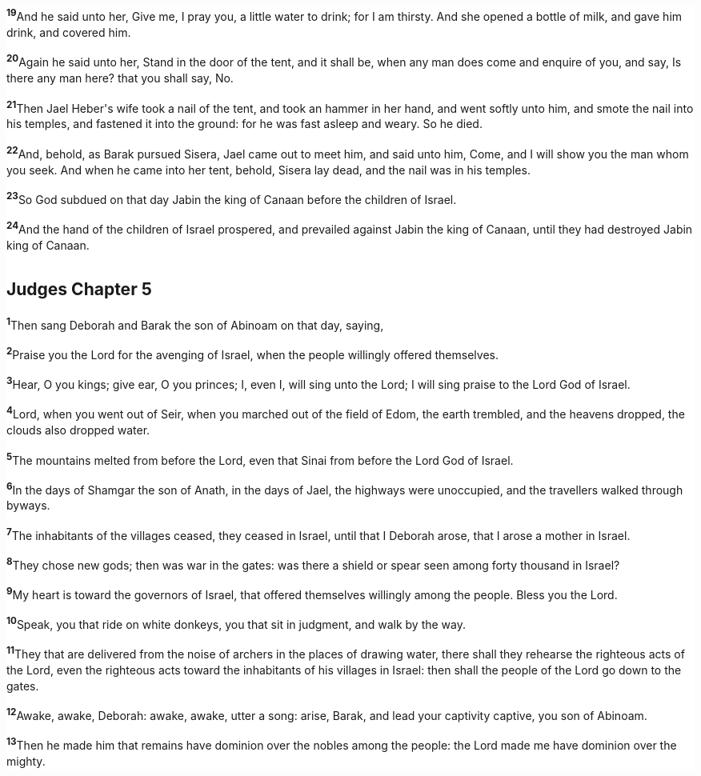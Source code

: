 <sup>**19**</sup>And he said unto her, Give me, I pray you, a little water to drink; for I am thirsty. And she opened a bottle of milk, and gave him drink, and covered him.

<sup>**20**</sup>Again he said unto her, Stand in the door of the tent, and it shall be, when any man does come and enquire of you, and say, Is there any man here? that you shall say, No.

<sup>**21**</sup>Then Jael Heber's wife took a nail of the tent, and took an hammer in her hand, and went softly unto him, and smote the nail into his temples, and fastened it into the ground: for he was fast asleep and weary. So he died.

<sup>**22**</sup>And, behold, as Barak pursued Sisera, Jael came out to meet him, and said unto him, Come, and I will show you the man whom you seek. And when he came into her tent, behold, Sisera lay dead, and the nail was in his temples.

<sup>**23**</sup>So God subdued on that day Jabin the king of Canaan before the children of Israel.

<sup>**24**</sup>And the hand of the children of Israel prospered, and prevailed against Jabin the king of Canaan, until they had destroyed Jabin king of Canaan.


## Judges Chapter 5

<sup>**1**</sup>Then sang Deborah and Barak the son of Abinoam on that day, saying,

<sup>**2**</sup>Praise you the Lord for the avenging of Israel, when the people willingly offered themselves.

<sup>**3**</sup>Hear, O you kings; give ear, O you princes; I, even I, will sing unto the Lord; I will sing praise to the Lord God of Israel.

<sup>**4**</sup>Lord, when you went out of Seir, when you marched out of the field of Edom, the earth trembled, and the heavens dropped, the clouds also dropped water.

<sup>**5**</sup>The mountains melted from before the Lord, even that Sinai from before the Lord God of Israel.

<sup>**6**</sup>In the days of Shamgar the son of Anath, in the days of Jael, the highways were unoccupied, and the travellers walked through byways.

<sup>**7**</sup>The inhabitants of the villages ceased, they ceased in Israel, until that I Deborah arose, that I arose a mother in Israel.

<sup>**8**</sup>They chose new gods; then was war in the gates: was there a shield or spear seen among forty thousand in Israel?

<sup>**9**</sup>My heart is toward the governors of Israel, that offered themselves willingly among the people. Bless you the Lord.

<sup>**10**</sup>Speak, you that ride on white donkeys, you that sit in judgment, and walk by the way.

<sup>**11**</sup>They that are delivered from the noise of archers in the places of drawing water, there shall they rehearse the righteous acts of the Lord, even the righteous acts toward the inhabitants of his villages in Israel: then shall the people of the Lord go down to the gates.

<sup>**12**</sup>Awake, awake, Deborah: awake, awake, utter a song: arise, Barak, and lead your captivity captive, you son of Abinoam.

<sup>**13**</sup>Then he made him that remains have dominion over the nobles among the people: the Lord made me have dominion over the mighty.
